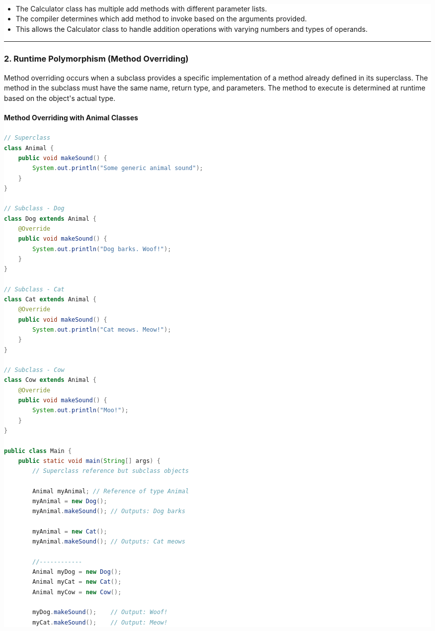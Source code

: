 - The Calculator class has multiple add methods with different parameter lists.
- The compiler determines which add method to invoke based on the arguments provided.
- This allows the Calculator class to handle addition operations with varying numbers and types of operands.
---

### 2. Runtime Polymorphism (Method Overriding)
Method overriding occurs when a subclass provides a specific implementation of a method already defined in its superclass. The method in the subclass must have the same name, return type, and parameters.
The method to execute is determined at runtime based on the object's actual type.

#### Method Overriding with Animal Classes
```java
// Superclass
class Animal {
    public void makeSound() {
        System.out.println("Some generic animal sound");
    }
}

// Subclass - Dog
class Dog extends Animal {
    @Override
    public void makeSound() {
        System.out.println("Dog barks. Woof!");
    }
}

// Subclass - Cat
class Cat extends Animal {
    @Override
    public void makeSound() {
        System.out.println("Cat meows. Meow!");
    }
}

// Subclass - Cow
class Cow extends Animal {
    @Override
    public void makeSound() {
        System.out.println("Moo!");
    }
}

public class Main {
    public static void main(String[] args) {
        // Superclass reference but subclass objects

        Animal myAnimal; // Reference of type Animal
        myAnimal = new Dog();
        myAnimal.makeSound(); // Outputs: Dog barks

        myAnimal = new Cat();
        myAnimal.makeSound(); // Outputs: Cat meows

        //------------
        Animal myDog = new Dog();
        Animal myCat = new Cat();
        Animal myCow = new Cow();

        myDog.makeSound();    // Output: Woof!
        myCat.makeSound();    // Output: Meow!
```